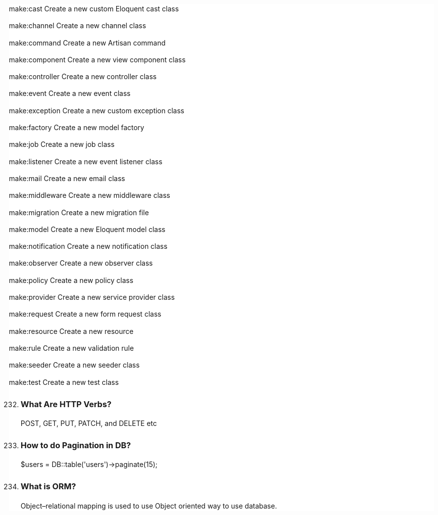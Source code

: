 make:cast Create a new custom Eloquent cast class

make:channel Create a new channel class

make:command Create a new Artisan command

make:component Create a new view component class

make:controller Create a new controller class

make:event Create a new event class

make:exception Create a new custom exception class

make:factory Create a new model factory

make:job Create a new job class

make:listener Create a new event listener class

make:mail Create a new email class

make:middleware Create a new middleware class

make:migration Create a new migration file

make:model Create a new Eloquent model class

make:notification Create a new notification class

make:observer Create a new observer class

make:policy Create a new policy class

make:provider Create a new service provider class

make:request Create a new form request class

make:resource Create a new resource

make:rule Create a new validation rule

make:seeder Create a new seeder class

make:test Create a new test class

232. ### What Are HTTP Verbs?

     POST, GET, PUT, PATCH, and DELETE etc

233. ### How to do Pagination in DB?

     $users = DB::table('users')->paginate(15);

234. ### What is ORM?
     Object–relational mapping is used to use Object oriented way to use database.
